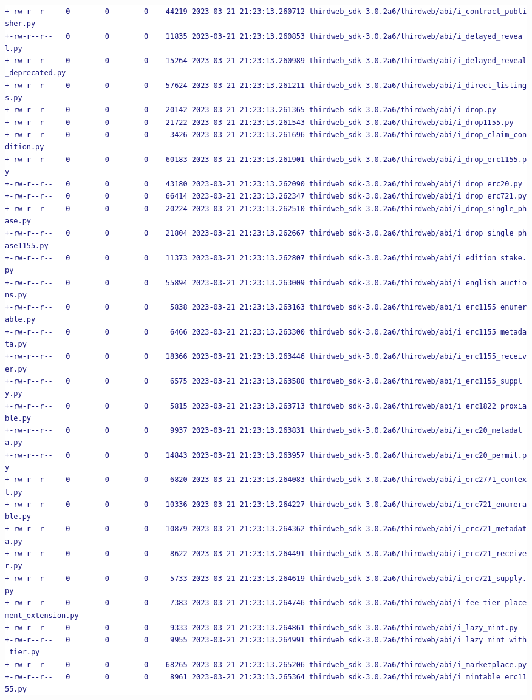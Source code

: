 ```diff
+-rw-r--r--   0        0        0    44219 2023-03-21 21:23:13.260712 thirdweb_sdk-3.0.2a6/thirdweb/abi/i_contract_publisher.py
+-rw-r--r--   0        0        0    11835 2023-03-21 21:23:13.260853 thirdweb_sdk-3.0.2a6/thirdweb/abi/i_delayed_reveal.py
+-rw-r--r--   0        0        0    15264 2023-03-21 21:23:13.260989 thirdweb_sdk-3.0.2a6/thirdweb/abi/i_delayed_reveal_deprecated.py
+-rw-r--r--   0        0        0    57624 2023-03-21 21:23:13.261211 thirdweb_sdk-3.0.2a6/thirdweb/abi/i_direct_listings.py
+-rw-r--r--   0        0        0    20142 2023-03-21 21:23:13.261365 thirdweb_sdk-3.0.2a6/thirdweb/abi/i_drop.py
+-rw-r--r--   0        0        0    21722 2023-03-21 21:23:13.261543 thirdweb_sdk-3.0.2a6/thirdweb/abi/i_drop1155.py
+-rw-r--r--   0        0        0     3426 2023-03-21 21:23:13.261696 thirdweb_sdk-3.0.2a6/thirdweb/abi/i_drop_claim_condition.py
+-rw-r--r--   0        0        0    60183 2023-03-21 21:23:13.261901 thirdweb_sdk-3.0.2a6/thirdweb/abi/i_drop_erc1155.py
+-rw-r--r--   0        0        0    43180 2023-03-21 21:23:13.262090 thirdweb_sdk-3.0.2a6/thirdweb/abi/i_drop_erc20.py
+-rw-r--r--   0        0        0    66414 2023-03-21 21:23:13.262347 thirdweb_sdk-3.0.2a6/thirdweb/abi/i_drop_erc721.py
+-rw-r--r--   0        0        0    20224 2023-03-21 21:23:13.262510 thirdweb_sdk-3.0.2a6/thirdweb/abi/i_drop_single_phase.py
+-rw-r--r--   0        0        0    21804 2023-03-21 21:23:13.262667 thirdweb_sdk-3.0.2a6/thirdweb/abi/i_drop_single_phase1155.py
+-rw-r--r--   0        0        0    11373 2023-03-21 21:23:13.262807 thirdweb_sdk-3.0.2a6/thirdweb/abi/i_edition_stake.py
+-rw-r--r--   0        0        0    55894 2023-03-21 21:23:13.263009 thirdweb_sdk-3.0.2a6/thirdweb/abi/i_english_auctions.py
+-rw-r--r--   0        0        0     5838 2023-03-21 21:23:13.263163 thirdweb_sdk-3.0.2a6/thirdweb/abi/i_erc1155_enumerable.py
+-rw-r--r--   0        0        0     6466 2023-03-21 21:23:13.263300 thirdweb_sdk-3.0.2a6/thirdweb/abi/i_erc1155_metadata.py
+-rw-r--r--   0        0        0    18366 2023-03-21 21:23:13.263446 thirdweb_sdk-3.0.2a6/thirdweb/abi/i_erc1155_receiver.py
+-rw-r--r--   0        0        0     6575 2023-03-21 21:23:13.263588 thirdweb_sdk-3.0.2a6/thirdweb/abi/i_erc1155_supply.py
+-rw-r--r--   0        0        0     5815 2023-03-21 21:23:13.263713 thirdweb_sdk-3.0.2a6/thirdweb/abi/i_erc1822_proxiable.py
+-rw-r--r--   0        0        0     9937 2023-03-21 21:23:13.263831 thirdweb_sdk-3.0.2a6/thirdweb/abi/i_erc20_metadata.py
+-rw-r--r--   0        0        0    14843 2023-03-21 21:23:13.263957 thirdweb_sdk-3.0.2a6/thirdweb/abi/i_erc20_permit.py
+-rw-r--r--   0        0        0     6820 2023-03-21 21:23:13.264083 thirdweb_sdk-3.0.2a6/thirdweb/abi/i_erc2771_context.py
+-rw-r--r--   0        0        0    10336 2023-03-21 21:23:13.264227 thirdweb_sdk-3.0.2a6/thirdweb/abi/i_erc721_enumerable.py
+-rw-r--r--   0        0        0    10879 2023-03-21 21:23:13.264362 thirdweb_sdk-3.0.2a6/thirdweb/abi/i_erc721_metadata.py
+-rw-r--r--   0        0        0     8622 2023-03-21 21:23:13.264491 thirdweb_sdk-3.0.2a6/thirdweb/abi/i_erc721_receiver.py
+-rw-r--r--   0        0        0     5733 2023-03-21 21:23:13.264619 thirdweb_sdk-3.0.2a6/thirdweb/abi/i_erc721_supply.py
+-rw-r--r--   0        0        0     7383 2023-03-21 21:23:13.264746 thirdweb_sdk-3.0.2a6/thirdweb/abi/i_fee_tier_placement_extension.py
+-rw-r--r--   0        0        0     9333 2023-03-21 21:23:13.264861 thirdweb_sdk-3.0.2a6/thirdweb/abi/i_lazy_mint.py
+-rw-r--r--   0        0        0     9955 2023-03-21 21:23:13.264991 thirdweb_sdk-3.0.2a6/thirdweb/abi/i_lazy_mint_with_tier.py
+-rw-r--r--   0        0        0    68265 2023-03-21 21:23:13.265206 thirdweb_sdk-3.0.2a6/thirdweb/abi/i_marketplace.py
+-rw-r--r--   0        0        0     8961 2023-03-21 21:23:13.265364 thirdweb_sdk-3.0.2a6/thirdweb/abi/i_mintable_erc1155.py
```